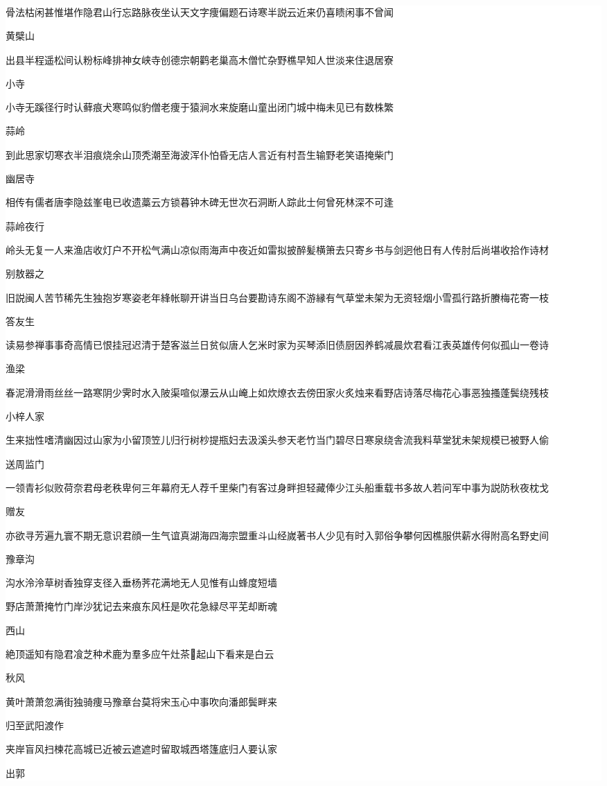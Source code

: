 骨法枯闲甚惟堪作隐君山行忘路脉夜坐认天文字痩偏题石诗寒半説云近来仍喜瞆闲事不曾闻  

黄檗山  

出县半程遥松间认粉标峰排神女峡寺创德宗朝鹳老巢高木僧忙杂野樵早知人世淡来住退居寮  

小寺  

小寺无蹊径行时认藓痕犬寒鸣似豹僧老痩于猿涧水来旋磨山童出闭门城中梅未见已有数株繁  

蒜岭  

到此思家切寒衣半泪痕烧余山顶秃潮至海波浑仆怕昏无店人言近有村吾生输野老笑语掩柴门  

幽居寺  

相传有儒者唐李隐兹峯电已收遗藁云方锁暮钟木碑无世次石洞断人踪此士何曾死林深不可逢  

蒜岭夜行  

岭头无复一人来渔店收灯户不开松气满山凉似雨海声中夜近如雷拟披醉髪横箫去只寄乡书与剑迥他日有人传肘后尚堪收拾作诗材  

别敖器之  

旧説闽人苦节稀先生独抱岁寒姿老年綘帐聊开讲当日乌台要勘诗东阁不游縁有气草堂未架为无资轻烟小雪孤行路折賸梅花寄一枝  

答友生  

读易参禅事事奇高情已恨挂冠迟清于楚客滋兰日贫似唐人乞米时家为买琴添旧债厨因养鹤减晨炊君看江表英雄传何似孤山一卷诗  

渔梁  

春泥滑滑雨丝丝一路寒阴少霁时水入陂渠喧似瀑云从山崦上如炊燎衣去傍田家火炙烛来看野店诗落尽梅花心事恶独搔蓬鬓绕残枝  

小梓人家  

生来拙性嗜清幽因过山家为小留顶笠儿归行树杪提瓶妇去汲溪头参天老竹当门碧尽日寒泉绕舎流我料草堂犹未架规模已被野人偷  

送周监门  

一领青衫似败荷奈君母老秩卑何三年幕府无人荐千里柴门有客过身畔担轻藏俸少江头船重载书多故人若问军中事为説防秋夜枕戈  

赠友  

亦欲寻芳遍九寰不期无意识君顔一生气谊真湖海四海宗盟重斗山经嵗著书人少见有时入郭俗争攀何因樵服供薪水得附高名野史间  

豫章沟  

沟水泠泠草树香独穿支径入垂杨荠花满地无人见惟有山蜂度短墙  

野店萧萧掩竹门岸沙犹记去来痕东风枉是吹花急緑尽平芜却断魂  

西山  

絶顶遥知有隐君飡芝种术鹿为羣多应午灶茶起山下看来是白云  

秋风  

黄叶萧萧忽满街独骑痩马豫章台莫将宋玉心中事吹向潘郎鬓畔来  

归至武阳渡作  

夹岸盲风扫楝花高城已近被云遮遮时留取城西塔篷底归人要认家  

出郭  
